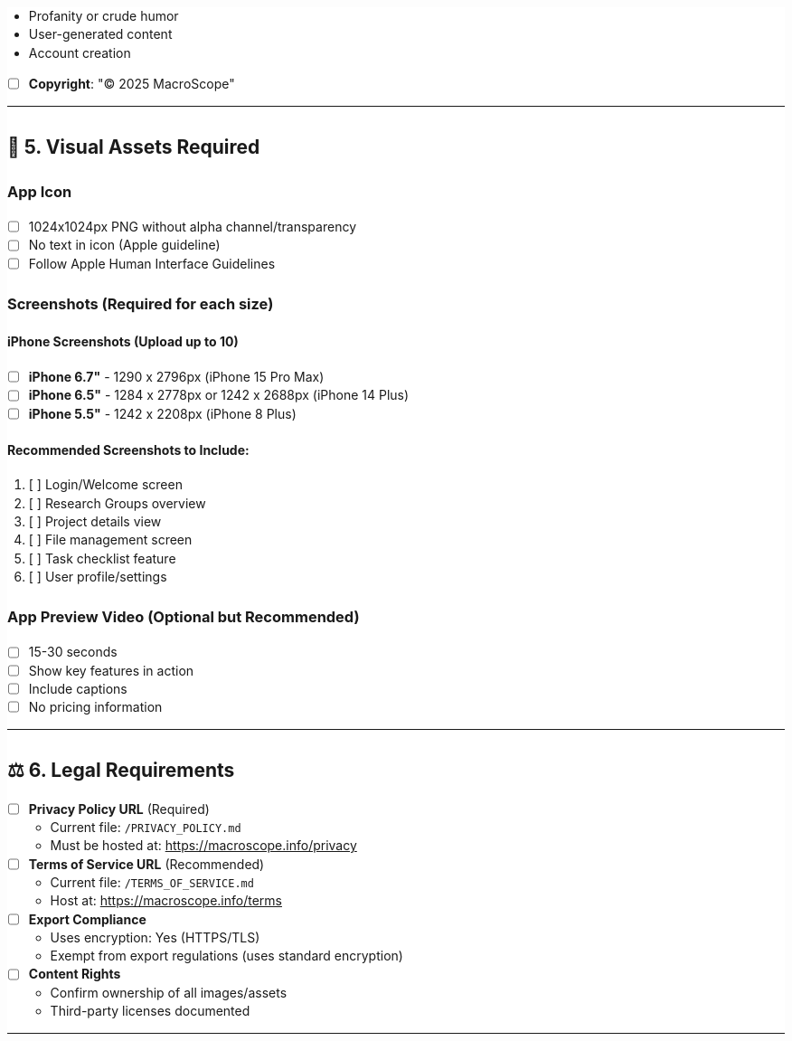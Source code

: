   - Profanity or crude humor
  - User-generated content
  - Account creation
- [ ] **Copyright**: "© 2025 MacroScope"

---

## 🎨 5. Visual Assets Required
### App Icon
- [ ] 1024x1024px PNG without alpha channel/transparency
- [ ] No text in icon (Apple guideline)
- [ ] Follow Apple Human Interface Guidelines

### Screenshots (Required for each size)
#### iPhone Screenshots (Upload up to 10)
- [ ] **iPhone 6.7"** - 1290 x 2796px (iPhone 15 Pro Max)
- [ ] **iPhone 6.5"** - 1284 x 2778px or 1242 x 2688px (iPhone 14 Plus)
- [ ] **iPhone 5.5"** - 1242 x 2208px (iPhone 8 Plus)

#### Recommended Screenshots to Include:
1. [ ] Login/Welcome screen
2. [ ] Research Groups overview
3. [ ] Project details view
4. [ ] File management screen
5. [ ] Task checklist feature
6. [ ] User profile/settings

### App Preview Video (Optional but Recommended)
- [ ] 15-30 seconds
- [ ] Show key features in action
- [ ] Include captions
- [ ] No pricing information

---

## ⚖️ 6. Legal Requirements
- [ ] **Privacy Policy URL** (Required)
  - Current file: `/PRIVACY_POLICY.md`
  - Must be hosted at: https://macroscope.info/privacy
- [ ] **Terms of Service URL** (Recommended)
  - Current file: `/TERMS_OF_SERVICE.md`
  - Host at: https://macroscope.info/terms
- [ ] **Export Compliance**
  - Uses encryption: Yes (HTTPS/TLS)
  - Exempt from export regulations (uses standard encryption)
- [ ] **Content Rights**
  - Confirm ownership of all images/assets
  - Third-party licenses documented

---